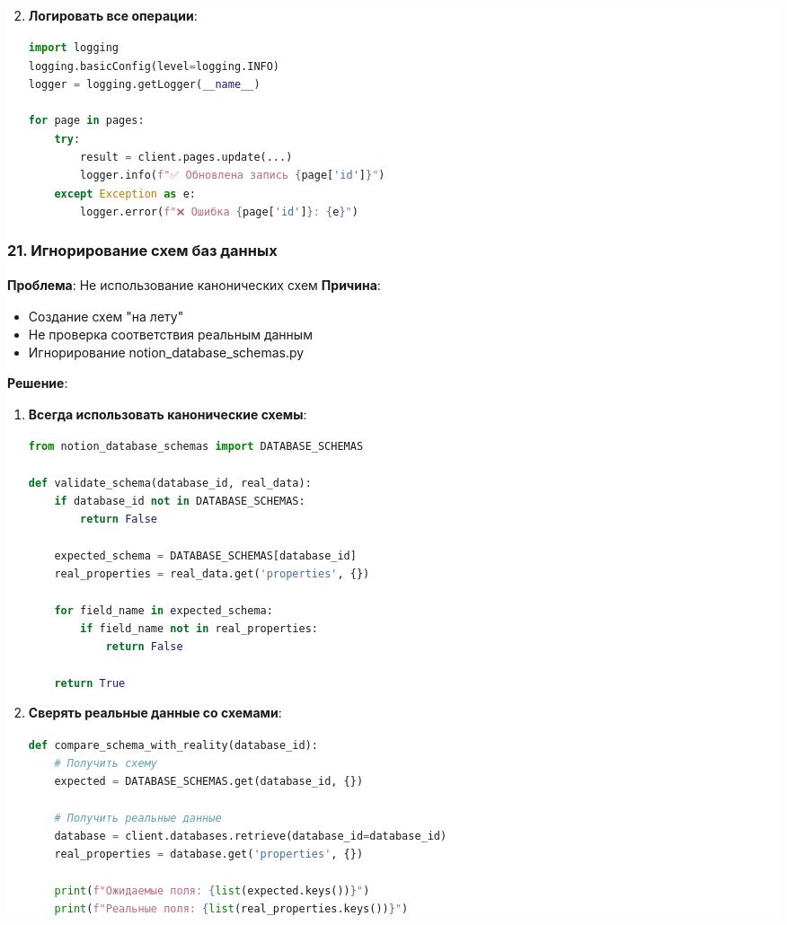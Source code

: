 2. **Логировать все операции**:
   ```python
   import logging
   logging.basicConfig(level=logging.INFO)
   logger = logging.getLogger(__name__)
   
   for page in pages:
       try:
           result = client.pages.update(...)
           logger.info(f"✅ Обновлена запись {page['id']}")
       except Exception as e:
           logger.error(f"❌ Ошибка {page['id']}: {e}")
   ```

### 21. Игнорирование схем баз данных
**Проблема**: Не использование канонических схем
**Причина**: 
- Создание схем "на лету"
- Не проверка соответствия реальным данным
- Игнорирование notion_database_schemas.py

**Решение**:
1. **Всегда использовать канонические схемы**:
   ```python
   from notion_database_schemas import DATABASE_SCHEMAS
   
   def validate_schema(database_id, real_data):
       if database_id not in DATABASE_SCHEMAS:
           return False
       
       expected_schema = DATABASE_SCHEMAS[database_id]
       real_properties = real_data.get('properties', {})
       
       for field_name in expected_schema:
           if field_name not in real_properties:
               return False
       
       return True
   ```

2. **Сверять реальные данные со схемами**:
   ```python
   def compare_schema_with_reality(database_id):
       # Получить схему
       expected = DATABASE_SCHEMAS.get(database_id, {})
       
       # Получить реальные данные
       database = client.databases.retrieve(database_id=database_id)
       real_properties = database.get('properties', {})
       
       print(f"Ожидаемые поля: {list(expected.keys())}")
       print(f"Реальные поля: {list(real_properties.keys())}")
   ```
